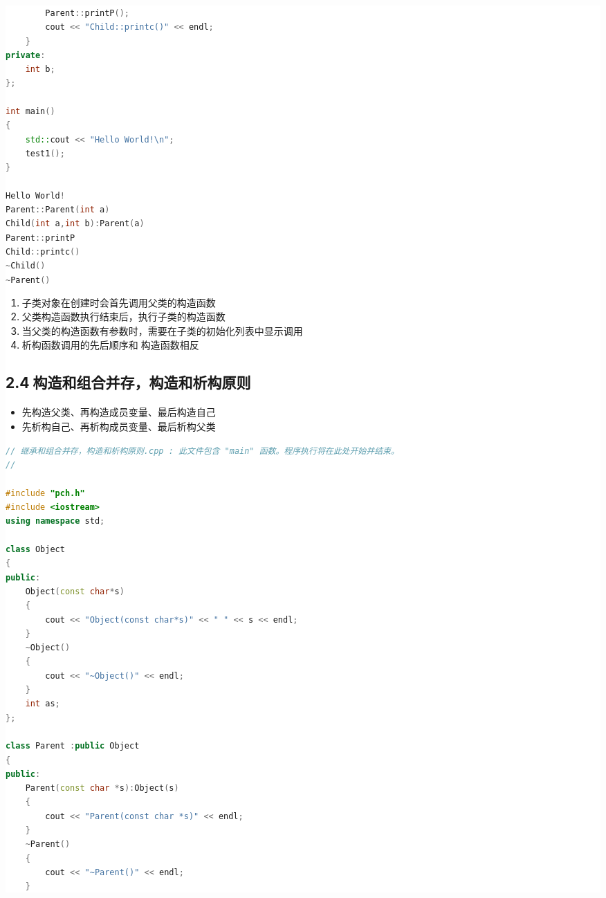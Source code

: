 ```C++
		Parent::printP();
		cout << "Child::printc()" << endl;
	}
private:
	int b;
};

int main()
{
	std::cout << "Hello World!\n"; 
	test1();
}

Hello World!
Parent::Parent(int a)
Child(int a,int b):Parent(a)
Parent::printP
Child::printc()
~Child()
~Parent()
```
1. 子类对象在创建时会首先调用父类的构造函数
2. 父类构造函数执行结束后，执行子类的构造函数
3. 当父类的构造函数有参数时，需要在子类的初始化列表中显示调用
4. 析构函数调用的先后顺序和 构造函数相反

## 2.4 构造和组合并存，构造和析构原则
* 先构造父类、再构造成员变量、最后构造自己
* 先析构自己、再析构成员变量、最后析构父类

```C++
// 继承和组合并存，构造和析构原则.cpp : 此文件包含 "main" 函数。程序执行将在此处开始并结束。
//

#include "pch.h"
#include <iostream>
using namespace std;

class Object
{
public:
	Object(const char*s)
	{
		cout << "Object(const char*s)" << " " << s << endl;
	}
	~Object()
	{
		cout << "~Object()" << endl;
	}
	int as;
};

class Parent :public Object
{
public:
	Parent(const char *s):Object(s)
	{
		cout << "Parent(const char *s)" << endl;
	}
	~Parent()
	{
		cout << "~Parent()" << endl;
	}
```